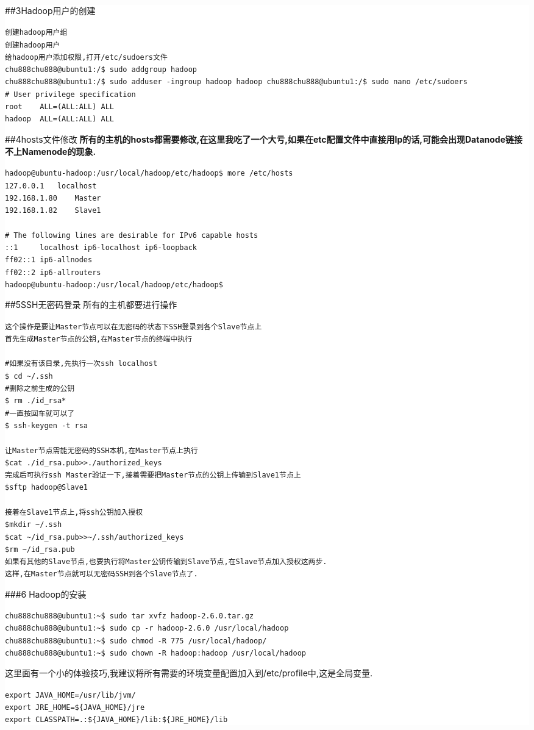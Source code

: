 ##3Hadoop用户的创建
```
创建hadoop用户组
创建hadoop用户
给hadoop用户添加权限,打开/etc/sudoers文件
chu888chu888@ubuntu1:/$ sudo addgroup hadoop
chu888chu888@ubuntu1:/$ sudo adduser -ingroup hadoop hadoop chu888chu888@ubuntu1:/$ sudo nano /etc/sudoers
# User privilege specification
root    ALL=(ALL:ALL) ALL
hadoop  ALL=(ALL:ALL) ALL
```
##4hosts文件修改
**所有的主机的hosts都需要修改,在这里我吃了一个大亏,如果在etc配置文件中直接用Ip的话,可能会出现Datanode链接不上Namenode的现象.**
```
hadoop@ubuntu-hadoop:/usr/local/hadoop/etc/hadoop$ more /etc/hosts
127.0.0.1	localhost
192.168.1.80    Master
192.168.1.82    Slave1

# The following lines are desirable for IPv6 capable hosts
::1     localhost ip6-localhost ip6-loopback
ff02::1 ip6-allnodes
ff02::2 ip6-allrouters
hadoop@ubuntu-hadoop:/usr/local/hadoop/etc/hadoop$ 

```
##5SSH无密码登录
所有的主机都要进行操作
```
这个操作是要让Master节点可以在无密码的状态下SSH登录到各个Slave节点上
首先生成Master节点的公钥,在Master节点的终端中执行

#如果没有该目录,先执行一次ssh localhost
$ cd ~/.ssh
#删除之前生成的公钥
$ rm ./id_rsa*
#一直按回车就可以了
$ ssh-keygen -t rsa

让Master节点需能无密码的SSH本机,在Master节点上执行
$cat ./id_rsa.pub>>./authorized_keys
完成后可执行ssh Master验证一下,接着需要把Master节点的公钥上传输到Slave1节点上
$sftp hadoop@Slave1

接着在Slave1节点上,将ssh公钥加入授权
$mkdir ~/.ssh
$cat ~/id_rsa.pub>>~/.ssh/authorized_keys
$rm ~/id_rsa.pub
如果有其他的Slave节点,也要执行将Master公钥传输到Slave节点,在Slave节点加入授权这两步.
这样,在Master节点就可以无密码SSH到各个Slave节点了.

```
###6 Hadoop的安装
```
chu888chu888@ubuntu1:~$ sudo tar xvfz hadoop-2.6.0.tar.gz 
chu888chu888@ubuntu1:~$ sudo cp -r hadoop-2.6.0 /usr/local/hadoop
chu888chu888@ubuntu1:~$ sudo chmod -R 775 /usr/local/hadoop/
chu888chu888@ubuntu1:~$ sudo chown -R hadoop:hadoop /usr/local/hadoop
```
这里面有一个小的体验技巧,我建议将所有需要的环境变量配置加入到/etc/profile中,这是全局变量.
```
export JAVA_HOME=/usr/lib/jvm/
export JRE_HOME=${JAVA_HOME}/jre
export CLASSPATH=.:${JAVA_HOME}/lib:${JRE_HOME}/lib
```